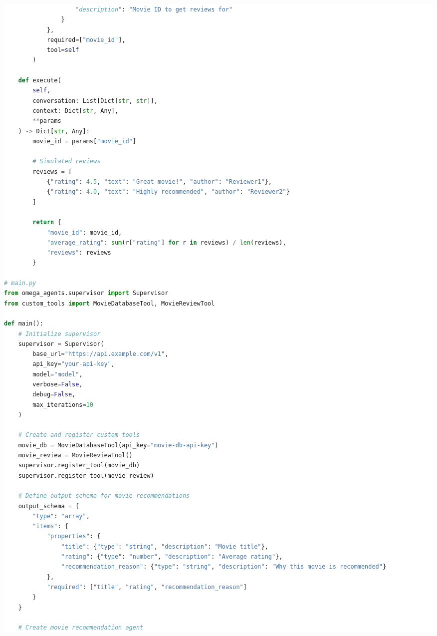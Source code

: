 ```python
                    "description": "Movie ID to get reviews for"
                }
            },
            required=["movie_id"],
            tool=self
        )

    def execute(
        self,
        conversation: List[Dict[str, str]],
        context: Dict[str, Any],
        **params
    ) -> Dict[str, Any]:
        movie_id = params["movie_id"]
        
        # Simulated reviews
        reviews = [
            {"rating": 4.5, "text": "Great movie!", "author": "Reviewer1"},
            {"rating": 4.0, "text": "Highly recommended", "author": "Reviewer2"}
        ]
        
        return {
            "movie_id": movie_id,
            "average_rating": sum(r["rating"] for r in reviews) / len(reviews),
            "reviews": reviews
        }

# main.py
from omega_agents.supervisor import Supervisor
from custom_tools import MovieDatabaseTool, MovieReviewTool

def main():
    # Initialize supervisor
    supervisor = Supervisor(
        base_url="https://api.example.com/v1",
        api_key="your-api-key",
        model="model",
        verbose=False,
        debug=False,
        max_iterations=10
    )

    # Create and register custom tools
    movie_db = MovieDatabaseTool(api_key="movie-db-api-key")
    movie_review = MovieReviewTool()
    supervisor.register_tool(movie_db)
    supervisor.register_tool(movie_review)

    # Define output schema for movie recommendations
    output_schema = {
        "type": "array",
        "items": {
            "properties": {
                "title": {"type": "string", "description": "Movie title"},
                "rating": {"type": "number", "description": "Average rating"},
                "recommendation_reason": {"type": "string", "description": "Why this movie is recommended"}
            },
            "required": ["title", "rating", "recommendation_reason"]
        }
    }

    # Create movie recommendation agent
```